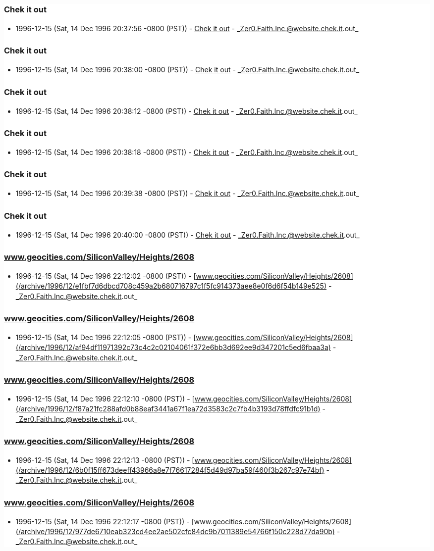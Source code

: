 ### Chek it out
+ 1996-12-15 (Sat, 14 Dec 1996 20:37:56 -0800 (PST)) - [Chek it out](/archive/1996/12/445d47c02d83142f4048f6a6ce48c08bcd23371eecd2baa91b1bc7d143f06633) - _Zer0.Faith.Inc.@website.chek.it.out_

### Chek it out
+ 1996-12-15 (Sat, 14 Dec 1996 20:38:00 -0800 (PST)) - [Chek it out](/archive/1996/12/fbe68c5ad6c426a48c482cab894f7496708dcfde3d3de6ff17508b70ba3bfedf) - _Zer0.Faith.Inc.@website.chek.it.out_

### Chek it out
+ 1996-12-15 (Sat, 14 Dec 1996 20:38:12 -0800 (PST)) - [Chek it out](/archive/1996/12/50b5af713a4c8a1cfe0f975024cafdd835f15c5156a7d8eae665eab5e600ca81) - _Zer0.Faith.Inc.@website.chek.it.out_

### Chek it out
+ 1996-12-15 (Sat, 14 Dec 1996 20:38:18 -0800 (PST)) - [Chek it out](/archive/1996/12/e25f9e6b4f863f659b48444320a1078e9c3caa731ec65dad82a8eb703fb259b7) - _Zer0.Faith.Inc.@website.chek.it.out_

### Chek it out
+ 1996-12-15 (Sat, 14 Dec 1996 20:39:38 -0800 (PST)) - [Chek it out](/archive/1996/12/f14fc2d25245c9a24e839bfccdd459ffa9ee66c5c118bff97dcd596a7b7b9eec) - _Zer0.Faith.Inc.@website.chek.it.out_

### Chek it out
+ 1996-12-15 (Sat, 14 Dec 1996 20:40:00 -0800 (PST)) - [Chek it out](/archive/1996/12/279580399e22083b7663b5c6e8bef77f5a0baed0004252afda5546a4e4e0adfc) - _Zer0.Faith.Inc.@website.chek.it.out_

### www.geocities.com/SiliconValley/Heights/2608
+ 1996-12-15 (Sat, 14 Dec 1996 22:12:02 -0800 (PST)) - [www.geocities.com/SiliconValley/Heights/2608](/archive/1996/12/e1fbf7d6dbcd708c459a2b680716797c1f5fc914373aee8e0f6d6f54b149e525) - _Zer0.Faith.Inc.@website.chek.it.out_

### www.geocities.com/SiliconValley/Heights/2608
+ 1996-12-15 (Sat, 14 Dec 1996 22:12:05 -0800 (PST)) - [www.geocities.com/SiliconValley/Heights/2608](/archive/1996/12/af94df11971392c73c4c2c02104061f372e6bb3d692ee9d347201c5ed6fbaa3a) - _Zer0.Faith.Inc.@website.chek.it.out_

### www.geocities.com/SiliconValley/Heights/2608
+ 1996-12-15 (Sat, 14 Dec 1996 22:12:10 -0800 (PST)) - [www.geocities.com/SiliconValley/Heights/2608](/archive/1996/12/f87a21fc288afd0b88eaf3441a67f1ea72d3583c2c7fb4b3193d78ffdfc91b1d) - _Zer0.Faith.Inc.@website.chek.it.out_

### www.geocities.com/SiliconValley/Heights/2608
+ 1996-12-15 (Sat, 14 Dec 1996 22:12:13 -0800 (PST)) - [www.geocities.com/SiliconValley/Heights/2608](/archive/1996/12/6b0f15ff673deeff43966a8e7f76617284f5d49d97ba59f460f3b267c97e74bf) - _Zer0.Faith.Inc.@website.chek.it.out_

### www.geocities.com/SiliconValley/Heights/2608
+ 1996-12-15 (Sat, 14 Dec 1996 22:12:17 -0800 (PST)) - [www.geocities.com/SiliconValley/Heights/2608](/archive/1996/12/977de6710eab323cd4ee2ae502cfc84dc9b7011389e54766f150c228d77da90b) - _Zer0.Faith.Inc.@website.chek.it.out_

